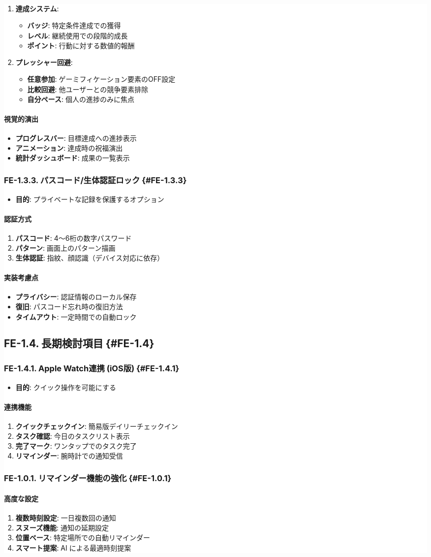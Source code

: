 1.  **達成システム**:
    *   **バッジ**: 特定条件達成での獲得
    *   **レベル**: 継続使用での段階的成長
    *   **ポイント**: 行動に対する数値的報酬

2.  **プレッシャー回避**:
    *   **任意参加**: ゲーミフィケーション要素のOFF設定
    *   **比較回避**: 他ユーザーとの競争要素排除
    *   **自分ペース**: 個人の進捗のみに焦点

#### **視覚的演出**

*   **プログレスバー**: 目標達成への進捗表示
*   **アニメーション**: 達成時の祝福演出
*   **統計ダッシュボード**: 成果の一覧表示

### **FE-1.3.3. パスコード/生体認証ロック** {#FE-1.3.3}

*   **目的**: プライベートな記録を保護するオプション

#### **認証方式**

1.  **パスコード**: 4〜6桁の数字パスワード
2.  **パターン**: 画面上のパターン描画
3.  **生体認証**: 指紋、顔認識（デバイス対応に依存）

#### **実装考慮点**

*   **プライバシー**: 認証情報のローカル保存
*   **復旧**: パスコード忘れ時の復旧方法
*   **タイムアウト**: 一定時間での自動ロック

## **FE-1.4. 長期検討項目** {#FE-1.4}

### **FE-1.4.1. Apple Watch連携 (iOS版)** {#FE-1.4.1}

*   **目的**: クイック操作を可能にする

#### **連携機能**

1.  **クイックチェックイン**: 簡易版デイリーチェックイン
2.  **タスク確認**: 今日のタスクリスト表示
3.  **完了マーク**: ワンタップでのタスク完了
4.  **リマインダー**: 腕時計での通知受信

### **FE-1.0.1. リマインダー機能の強化** {#FE-1.0.1}

#### **高度な設定**

1.  **複数時刻設定**: 一日複数回の通知
2.  **スヌーズ機能**: 通知の延期設定
3.  **位置ベース**: 特定場所での自動リマインダー
4.  **スマート提案**: AI による最適時刻提案
